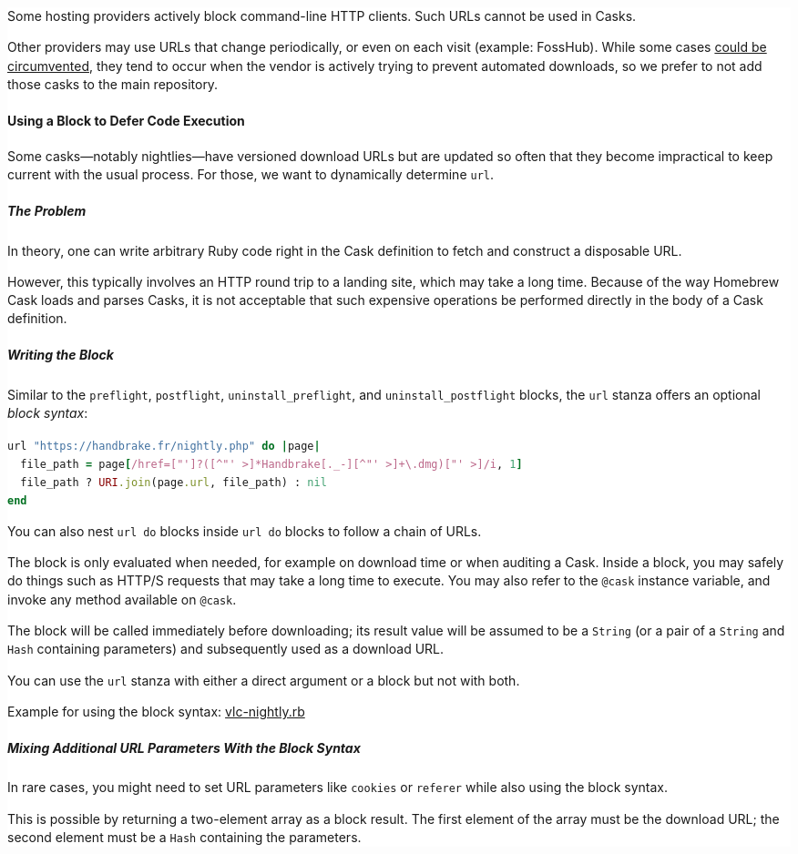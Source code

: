 Some hosting providers actively block command-line HTTP clients. Such URLs cannot be used in Casks.

Other providers may use URLs that change periodically, or even on each visit (example: FossHub). While some cases [could be circumvented](#using-a-block-to-defer-code-execution), they tend to occur when the vendor is actively trying to prevent automated downloads, so we prefer to not add those casks to the main repository.

#### Using a Block to Defer Code Execution

Some casks—notably nightlies—have versioned download URLs but are updated so often that they become impractical to keep current with the usual process. For those, we want to dynamically determine `url`.

##### The Problem

In theory, one can write arbitrary Ruby code right in the Cask definition to fetch and construct a disposable URL.

However, this typically involves an HTTP round trip to a landing site, which may take a long time. Because of the way Homebrew Cask loads and parses Casks, it is not acceptable that such expensive operations be performed directly in the body of a Cask definition.

##### Writing the Block

Similar to the `preflight`, `postflight`, `uninstall_preflight`, and `uninstall_postflight` blocks, the `url` stanza offers an optional *block syntax*:

```rb
url "https://handbrake.fr/nightly.php" do |page|
  file_path = page[/href=["']?([^"' >]*Handbrake[._-][^"' >]+\.dmg)["' >]/i, 1]
  file_path ? URI.join(page.url, file_path) : nil
end
```

You can also nest `url do` blocks inside `url do` blocks to follow a chain of URLs.

The block is only evaluated when needed, for example on download time or when auditing a Cask. Inside a block, you may safely do things such as HTTP/S requests that may take a long time to execute. You may also refer to the `@cask` instance variable, and invoke any method available on `@cask`.

The block will be called immediately before downloading; its result value will be assumed to be a `String` (or a pair of a `String` and `Hash` containing parameters) and subsequently used as a download URL.

You can use the `url` stanza with either a direct argument or a block but not with both.

Example for using the block syntax: [vlc-nightly.rb](https://github.com/Homebrew/homebrew-cask-versions/blob/2bf0f13dd49d263ebec0ca56e58ad8458633f789/Casks/vlc-nightly.rb#L5L10)

##### Mixing Additional URL Parameters With the Block Syntax

In rare cases, you might need to set URL parameters like `cookies` or `referer` while also using the block syntax.

This is possible by returning a two-element array as a block result. The first element of the array must be the download URL; the second element must be a `Hash` containing the parameters.
